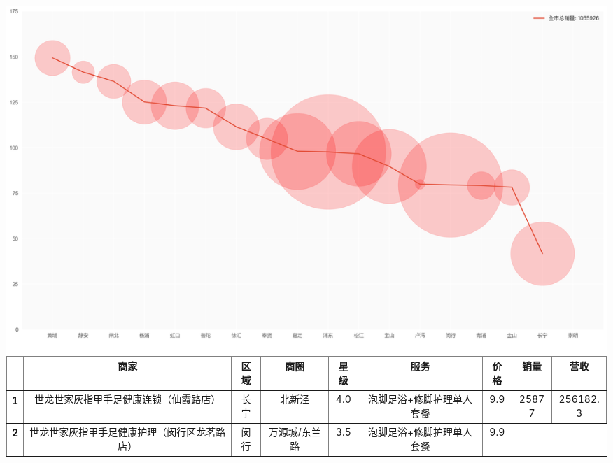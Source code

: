 ![png](output_22_0.png)





<div>
<table border="1" class="dataframe">
  <thead>
    <tr style="text-align: center;">
      <th></th>
      <th>商家</th>
      <th>区域</th>
      <th>商圈</th>
      <th>星级</th>
      <th>服务</th>
      <th>价格</th>
      <th>销量</th>
      <th>营收</th>
    </tr>
  </thead>
  <tbody>
    <tr style="text-align:center;">
      <th>1</th>
      <td>世龙世家灰指甲手足健康连锁（仙霞路店）</td>
      <td>长宁</td>
      <td>北新泾</td>
      <td>4.0</td>
      <td>泡脚足浴+修脚护理单人套餐</td>
      <td>9.9</td>
      <td>25877</td>
      <td>256182.3</td>
    </tr>
    <tr style="text-align:center;">
      <th>2</th>
      <td>世龙世家灰指甲手足健康护理（闵行区龙茗路店）</td>
      <td>闵行</td>
      <td>万源城/东兰路</td>
      <td>3.5</td>
      <td>泡脚足浴+修脚护理单人套餐</td>
      <td>9.9</td>